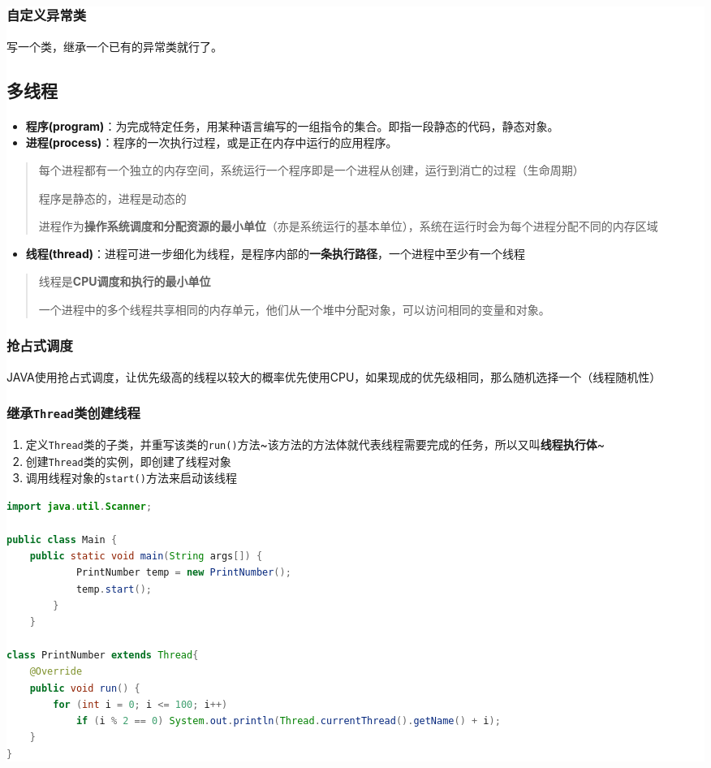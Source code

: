 

### 自定义异常类

写一个类，继承一个已有的异常类就行了。





## 多线程

- **程序(program)**：为完成特定任务，用某种语言编写的一组指令的集合。即指一段静态的代码，静态对象。
- **进程(process)**：程序的一次执行过程，或是正在内存中运行的应用程序。

> 每个进程都有一个独立的内存空间，系统运行一个程序即是一个进程从创建，运行到消亡的过程（生命周期）
>
> 程序是静态的，进程是动态的
>
> 进程作为**操作系统调度和分配资源的最小单位**（亦是系统运行的基本单位），系统在运行时会为每个进程分配不同的内存区域

- **线程(thread)**：进程可进一步细化为线程，是程序内部的**一条执行路径**，一个进程中至少有一个线程

> 线程是**CPU调度和执行的最小单位**
>
> 一个进程中的多个线程共享相同的内存单元，他们从一个堆中分配对象，可以访问相同的变量和对象。

### 抢占式调度

JAVA使用抢占式调度，让优先级高的线程以较大的概率优先使用CPU，如果现成的优先级相同，那么随机选择一个（线程随机性）



### 继承`Thread`类创建线程

1. 定义`Thread`类的子类，并重写该类的`run()`方法~该方法的方法体就代表线程需要完成的任务，所以又叫**线程执行体**~
2. 创建`Thread`类的实例，即创建了线程对象
3. 调用线程对象的`start()`方法来启动该线程

```java
import java.util.Scanner;

public class Main {
    public static void main(String args[]) {
            PrintNumber temp = new PrintNumber();
            temp.start();
        }
    }

class PrintNumber extends Thread{
    @Override
    public void run() {
        for (int i = 0; i <= 100; i++)
            if (i % 2 == 0) System.out.println(Thread.currentThread().getName() + i);
    }
}
```
